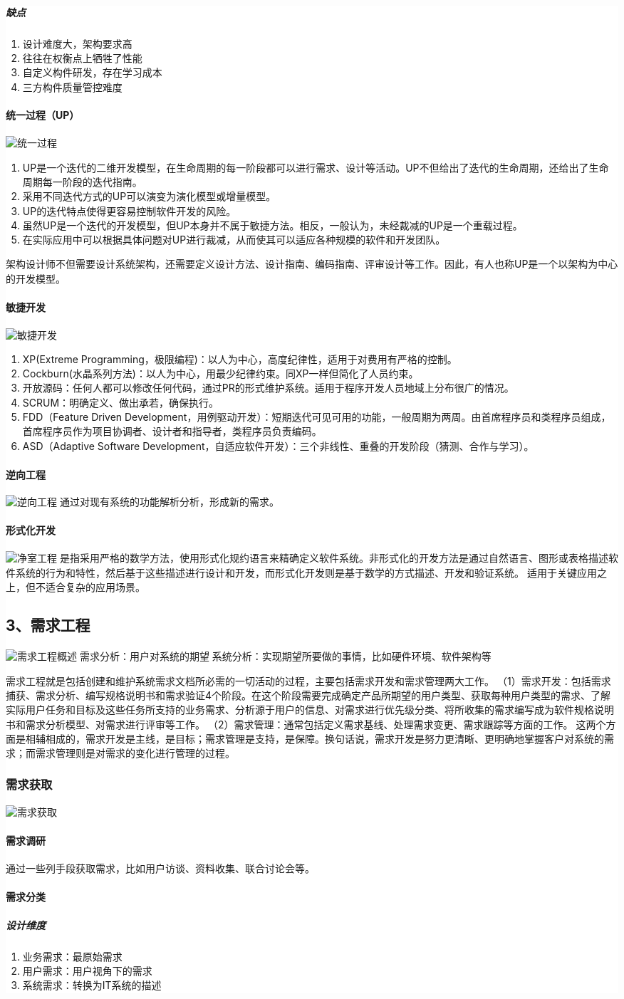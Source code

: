##### 缺点
1. 设计难度大，架构要求高
2. 往往在权衡点上牺牲了性能
3. 自定义构件研发，存在学习成本
4. 三方构件质量管控难度


#### 统一过程（UP）
![统一过程](/images/系统架构师/软件工程-开发模型统一过程.png)
1. UP是一个迭代的二维开发模型，在生命周期的每一阶段都可以进行需求、设计等活动。UP不但给出了迭代的生命周期，还给出了生命周期每一阶段的迭代指南。
2. 采用不同迭代方式的UP可以演变为演化模型或增量模型。
3. UP的迭代特点使得更容易控制软件开发的风险。
4. 虽然UP是一个迭代的开发模型，但UP本身并不属于敏捷方法。相反，一般认为，未经裁减的UP是一个重载过程。
5. 在实际应用中可以根据具体问题对UP进行裁减，从而使其可以适应各种规模的软件和开发团队。

架构设计师不但需要设计系统架构，还需要定义设计方法、设计指南、编码指南、评审设计等工作。因此，有人也称UP是一个以架构为中心的开发模型。

#### 敏捷开发
![敏捷开发](/images/系统架构师/软件工程-开发模型敏捷开发.png)
1. XP(Extreme Programming，极限编程)：以人为中心，高度纪律性，适用于对费用有严格的控制。
2. Cockburn(水晶系列方法)：以人为中心，用最少纪律约束。同XP一样但简化了人员约束。
3. 开放源码：任何人都可以修改任何代码，通过PR的形式维护系统。适用于程序开发人员地域上分布很广的情况。
4. SCRUM：明确定义、做出承若，确保执行。
5. FDD（Feature Driven Development，用例驱动开发）：短期迭代可见可用的功能，一般周期为两周。由首席程序员和类程序员组成，首席程序员作为项目协调者、设计者和指导者，类程序员负责编码。
6. ASD（Adaptive Software Development，自适应软件开发）：三个非线性、重叠的开发阶段（猜测、合作与学习）。

#### 逆向工程
![逆向工程](/images/系统架构师/软件工程-开发模型逆向工程.png)
通过对现有系统的功能解析分析，形成新的需求。

#### 形式化开发
![净室工程](/images/系统架构师/软件工程-开发模型净室工程.png)
是指采用严格的数学方法，使用形式化规约语言来精确定义软件系统。非形式化的开发方法是通过自然语言、图形或表格描述软件系统的行为和特性，然后基于这些描述进行设计和开发，而形式化开发则是基于数学的方式描述、开发和验证系统。
适用于关键应用之上，但不适合复杂的应用场景。

## 3、需求工程
![需求工程概述](/images/系统架构师/软件工程-需求工程概述.png)
需求分析：用户对系统的期望
系统分析：实现期望所要做的事情，比如硬件环境、软件架构等

需求工程就是包括创建和维护系统需求文档所必需的一切活动的过程，主要包括需求开发和需求管理两大工作。
（1）需求开发：包括需求捕获、需求分析、编写规格说明书和需求验证4个阶段。在这个阶段需要完成确定产品所期望的用户类型、获取每种用户类型的需求、了解实际用户任务和目标及这些任务所支持的业务需求、分析源于用户的信息、对需求进行优先级分类、将所收集的需求编写成为软件规格说明书和需求分析模型、对需求进行评审等工作。
（2）需求管理：通常包括定义需求基线、处理需求变更、需求跟踪等方面的工作。
这两个方面是相辅相成的，需求开发是主线，是目标；需求管理是支持，是保障。换句话说，需求开发是努力更清晰、更明确地掌握客户对系统的需求；而需求管理则是对需求的变化进行管理的过程。

### 需求获取
![需求获取](/images/系统架构师/软件工程-需求工程需求获取.png)
#### 需求调研
通过一些列手段获取需求，比如用户访谈、资料收集、联合讨论会等。
#### 需求分类
##### 设计维度
1. 业务需求：最原始需求
2. 用户需求：用户视角下的需求
3. 系统需求：转换为IT系统的描述
